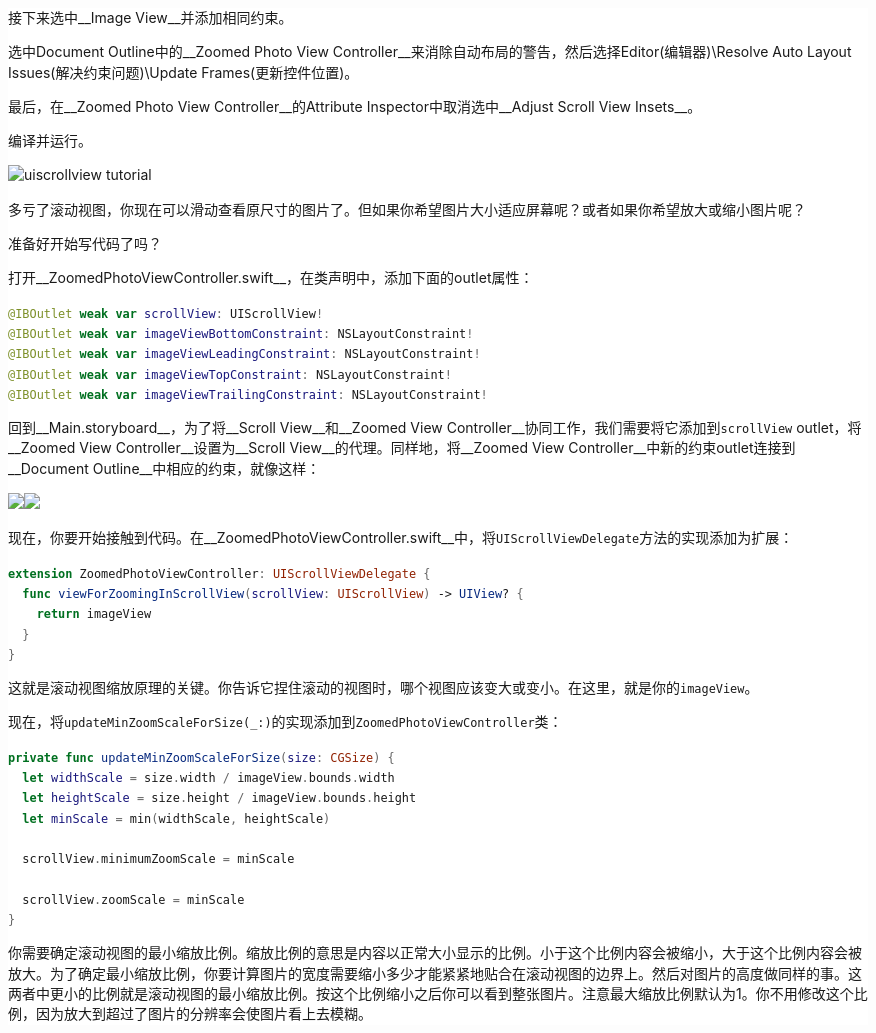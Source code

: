 接下来选中__Image View__并添加相同约束。

选中Document Outline中的__Zoomed Photo View Controller__来消除自动布局的警告，然后选择Editor(编辑器)\Resolve Auto Layout Issues(解决约束问题)\Update Frames(更新控件位置)。

最后，在__Zoomed Photo View Controller__的Attribute Inspector中取消选中__Adjust Scroll View Insets__。

编译并运行。

![uiscrollview tutorial](http://www.raywenderlich.com/wp-content/uploads/2015/12/starter2.gif)

多亏了滚动视图，你现在可以滑动查看原尺寸的图片了。但如果你希望图片大小适应屏幕呢？或者如果你希望放大或缩小图片呢？

准备好开始写代码了吗？

打开__ZoomedPhotoViewController.swift__，在类声明中，添加下面的outlet属性：

```swift
@IBOutlet weak var scrollView: UIScrollView!
@IBOutlet weak var imageViewBottomConstraint: NSLayoutConstraint!
@IBOutlet weak var imageViewLeadingConstraint: NSLayoutConstraint!
@IBOutlet weak var imageViewTopConstraint: NSLayoutConstraint!
@IBOutlet weak var imageViewTrailingConstraint: NSLayoutConstraint!
```

回到__Main.storyboard__，为了将__Scroll View__和__Zoomed View Controller__协同工作，我们需要将它添加到`scrollView` outlet，将__Zoomed View Controller__设置为__Scroll View__的代理。同样地，将__Zoomed View Controller__中新的约束outlet连接到__Document Outline__中相应的约束，就像这样：

![](http://ww1.sinaimg.cn/large/005SiNxygw1f1yt7ib5j1j30jg09etbj.jpg)![](http://www.raywenderlich.com/wp-content/uploads/2016/01/Screen-Shot-2016-01-05-at-8.53.38-PM.png)

现在，你要开始接触到代码。在__ZoomedPhotoViewController.swift__中，将`UIScrollViewDelegate`方法的实现添加为扩展：

```swift
extension ZoomedPhotoViewController: UIScrollViewDelegate {
  func viewForZoomingInScrollView(scrollView: UIScrollView) -> UIView? {
    return imageView
  }
}
```

这就是滚动视图缩放原理的关键。你告诉它捏住滚动的视图时，哪个视图应该变大或变小。在这里，就是你的`imageView`。

现在，将`updateMinZoomScaleForSize(_:)`的实现添加到`ZoomedPhotoViewController`类：

```swift
private func updateMinZoomScaleForSize(size: CGSize) {
  let widthScale = size.width / imageView.bounds.width
  let heightScale = size.height / imageView.bounds.height
  let minScale = min(widthScale, heightScale)  

  scrollView.minimumZoomScale = minScale

  scrollView.zoomScale = minScale
}
```

你需要确定滚动视图的最小缩放比例。缩放比例的意思是内容以正常大小显示的比例。小于这个比例内容会被缩小，大于这个比例内容会被放大。为了确定最小缩放比例，你要计算图片的宽度需要缩小多少才能紧紧地贴合在滚动视图的边界上。然后对图片的高度做同样的事。这两者中更小的比例就是滚动视图的最小缩放比例。按这个比例缩小之后你可以看到整张图片。注意最大缩放比例默认为1。你不用修改这个比例，因为放大到超过了图片的分辨率会使图片看上去模糊。
